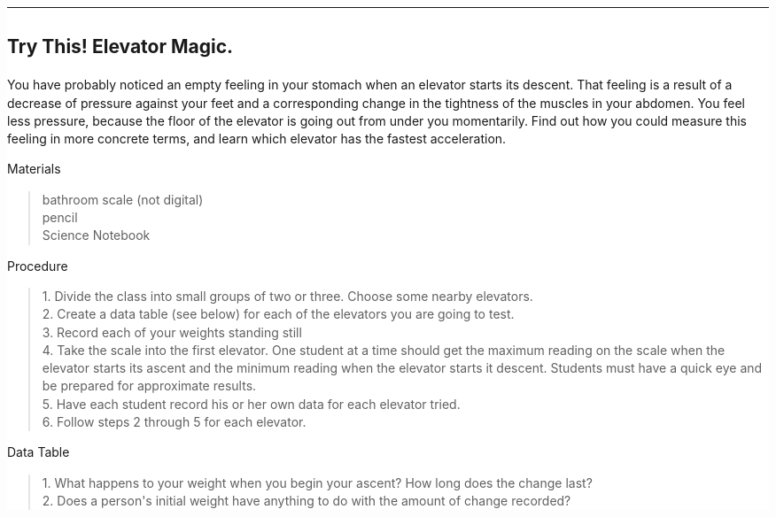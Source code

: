 </p>
<hr/>
<h2>
Try This! Elevator Magic.
</h2>
<p>
You have probably noticed an empty feeling in your stomach when an elevator starts its descent.  That feeling is a result of a decrease of pressure against your feet and a corresponding change in the tightness of the muscles in your abdomen.  You feel less pressure, because the floor of the elevator is going out from under you momentarily.  Find out how you could measure this feeling in more concrete terms, and learn which elevator has the fastest acceleration.
</p>
<p>
Materials
</p>
<blockquote>
<dl>
<dt>
bathroom scale (not digital)
<dt>
pencil
<dt>
Science Notebook
</dt>
</dt>
</dt>
</dl>
</blockquote>
<p>
Procedure
</p>
<blockquote>
<dl>
<dt>
1. Divide the class into small groups of two or three.  Choose some nearby   elevators.
<dt>
2. Create a data table (see below) for each of the elevators you are going to test.
<dt>
3. Record each of your weights standing still
<dt>
4. Take the scale into the first elevator.  One student at a time should get the maximum reading on the scale when the elevator starts its ascent and the minimum reading when the elevator starts it descent.  Students must have a quick eye and be prepared for approximate results.
<dt>
5. Have each student record his or her own data for each elevator tried.
<dt>
6. Follow steps 2 through 5 for each elevator.
</dt>
</dt>
</dt>
</dt>
</dt>
</dt>
</dl>
</blockquote>
<p>
Data Table
</p>
<blockquote>
<dl>
<dt>
1. What happens to your weight when you begin your ascent?  How long does the change last?
<dt>
2. Does a person's initial weight have anything to do with the amount of change recorded?